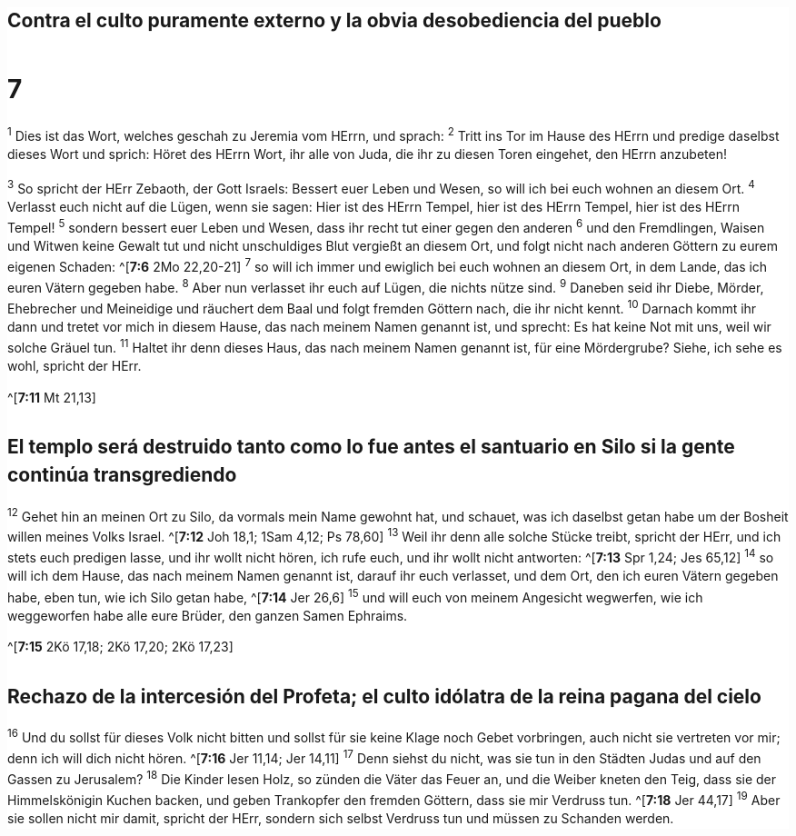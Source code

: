 
## Contra el culto puramente externo y la obvia desobediencia del pueblo
# 7
<sup class='bibleverse'>1</sup> Dies ist das Wort, welches geschah zu Jeremia vom HErrn, und sprach: <sup class='bibleverse'>2</sup> Tritt ins Tor im Hause des HErrn und predige daselbst dieses Wort und sprich: Höret des HErrn Wort, ihr alle von Juda, die ihr zu diesen Toren eingehet, den HErrn anzubeten! 


<sup class='bibleverse'>3</sup> So spricht der HErr Zebaoth, der Gott Israels: Bessert euer Leben und Wesen, so will ich bei euch wohnen an diesem Ort. <sup class='bibleverse'>4</sup> Verlasst euch nicht auf die Lügen, wenn sie sagen: Hier ist des HErrn Tempel, hier ist des HErrn Tempel, hier ist des HErrn Tempel! <sup class='bibleverse'>5</sup> sondern bessert euer Leben und Wesen, dass ihr recht tut einer gegen den anderen <sup class='bibleverse'>6</sup> und den Fremdlingen, Waisen und Witwen keine Gewalt tut und nicht unschuldiges Blut vergießt an diesem Ort, und folgt nicht nach anderen Göttern zu eurem eigenen Schaden: ^[**7:6** 2Mo 22,20-21] <sup class='bibleverse'>7</sup> so will ich immer und ewiglich bei euch wohnen an diesem Ort, in dem Lande, das ich euren Vätern gegeben habe. <sup class='bibleverse'>8</sup> Aber nun verlasset ihr euch auf Lügen, die nichts nütze sind. <sup class='bibleverse'>9</sup> Daneben seid ihr Diebe, Mörder, Ehebrecher und Meineidige und räuchert dem Baal und folgt fremden Göttern nach, die ihr nicht kennt. <sup class='bibleverse'>10</sup> Darnach kommt ihr dann und tretet vor mich in diesem Hause, das nach meinem Namen genannt ist, und sprecht: Es hat keine Not mit uns, weil wir solche Gräuel tun. <sup class='bibleverse'>11</sup> Haltet ihr denn dieses Haus, das nach meinem Namen genannt ist, für eine Mördergrube? Siehe, ich sehe es wohl, spricht der HErr. 

^[**7:11** Mt 21,13] 
 

## El templo será destruido tanto como lo fue antes el santuario en Silo si la gente continúa transgrediendo
<sup class='bibleverse'>12</sup> Gehet hin an meinen Ort zu Silo, da vormals mein Name gewohnt hat, und schauet, was ich daselbst getan habe um der Bosheit willen meines Volks Israel. ^[**7:12** Joh 18,1; 1Sam 4,12; Ps 78,60] <sup class='bibleverse'>13</sup> Weil ihr denn alle solche Stücke treibt, spricht der HErr, und ich stets euch predigen lasse, und ihr wollt nicht hören, ich rufe euch, und ihr wollt nicht antworten: ^[**7:13** Spr 1,24; Jes 65,12] <sup class='bibleverse'>14</sup> so will ich dem Hause, das nach meinem Namen genannt ist, darauf ihr euch verlasset, und dem Ort, den ich euren Vätern gegeben habe, eben tun, wie ich Silo getan habe, ^[**7:14** Jer 26,6] <sup class='bibleverse'>15</sup> und will euch von meinem Angesicht wegwerfen, wie ich weggeworfen habe alle eure Brüder, den ganzen Samen Ephraims. 

^[**7:15** 2Kö 17,18; 2Kö 17,20; 2Kö 17,23] 
   

## Rechazo de la intercesión del Profeta; el culto idólatra de la reina pagana del cielo
<sup class='bibleverse'>16</sup> Und du sollst für dieses Volk nicht bitten und sollst für sie keine Klage noch Gebet vorbringen, auch nicht sie vertreten vor mir; denn ich will dich nicht hören. ^[**7:16** Jer 11,14; Jer 14,11] <sup class='bibleverse'>17</sup> Denn siehst du nicht, was sie tun in den Städten Judas und auf den Gassen zu Jerusalem? <sup class='bibleverse'>18</sup> Die Kinder lesen Holz, so zünden die Väter das Feuer an, und die Weiber kneten den Teig, dass sie der Himmelskönigin Kuchen backen, und geben Trankopfer den fremden Göttern, dass sie mir Verdruss tun. ^[**7:18** Jer 44,17] <sup class='bibleverse'>19</sup> Aber sie sollen nicht mir damit, spricht der HErr, sondern sich selbst Verdruss tun und müssen zu Schanden werden. 
